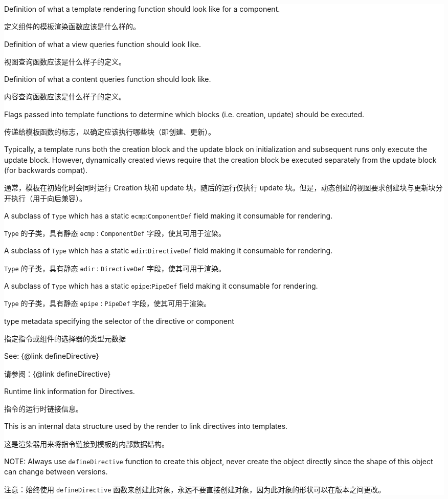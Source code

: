 Definition of what a template rendering function should look like for a component.

定义组件的模板渲染函数应该是什么样的。

Definition of what a view queries function should look like.

视图查询函数应该是什么样子的定义。

Definition of what a content queries function should look like.

内容查询函数应该是什么样子的定义。

Flags passed into template functions to determine which blocks \(i.e. creation, update\)
should be executed.

传递给模板函数的标志，以确定应该执行哪些块（即创建、更新）。

Typically, a template runs both the creation block and the update block on initialization and
subsequent runs only execute the update block. However, dynamically created views require that
the creation block be executed separately from the update block \(for backwards compat\).

通常，模板在初始化时会同时运行 Creation 块和 update 块，随后的运行仅执行 update
块。但是，动态创建的视图要求创建块与更新块分开执行（用于向后兼容）。

A subclass of `Type` which has a static `ɵcmp`:`ComponentDef` field making it
consumable for rendering.

`Type` 的子类，具有静态 `ɵcmp` : `ComponentDef` 字段，使其可用于渲染。

A subclass of `Type` which has a static `ɵdir`:`DirectiveDef` field making it
consumable for rendering.

`Type` 的子类，具有静态 `ɵdir` : `DirectiveDef` 字段，使其可用于渲染。

A subclass of `Type` which has a static `ɵpipe`:`PipeDef` field making it
consumable for rendering.

`Type` 的子类，具有静态 `ɵpipe` : `PipeDef` 字段，使其可用于渲染。

type metadata specifying the selector of the directive or component

指定指令或组件的选择器的类型元数据

See: {&commat;link defineDirective}

请参阅：{&commat;link defineDirective}

Runtime link information for Directives.

指令的运行时链接信息。

This is an internal data structure used by the render to link
directives into templates.

这是渲染器用来将指令链接到模板的内部数据结构。

NOTE: Always use `defineDirective` function to create this object,
never create the object directly since the shape of this object
can change between versions.

注意：始终使用 `defineDirective`
函数来创建此对象，永远不要直接创建对象，因为此对象的形状可以在版本之间更改。
